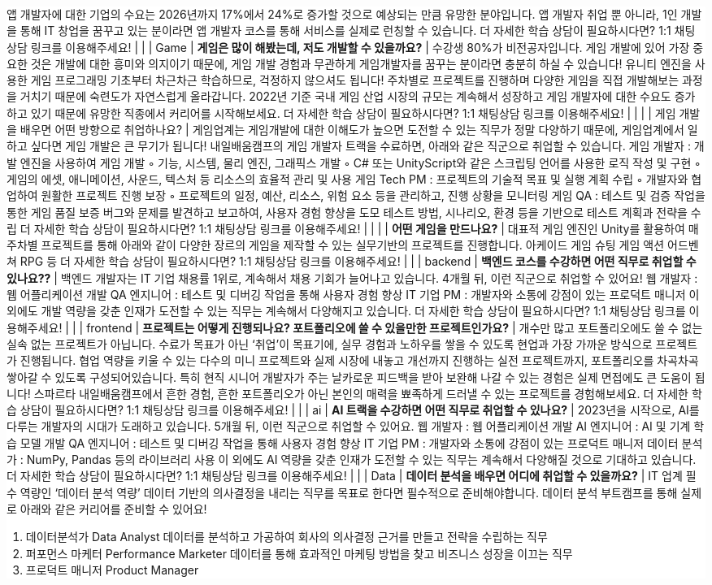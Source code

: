 앱 개발자에 대한 기업의 수요는 2026년까지 17%에서 24%로 증가할 것으로 예상되는 만큼 유망한 분야입니다.
앱 개발자 취업 뿐 아니라, 1인 개발을 통해 IT 창업을 꿈꾸고 있는 분이라면 앱 개발자 코스를 통해 서비스를 실제로 런칭할 수 있습니다.
더 자세한 학습 상담이 필요하시다면? 1:1 채팅상담 링크를 이용해주세요! |  |
| Game | **게임은 많이 해봤는데, 저도 개발할 수 있을까요?** | 수강생 80%가 비전공자입니다. 게임 개발에 있어 가장 중요한 것은 개발에 대한 흥미와 의지이기 때문에, 게임 개발 경험과 무관하게 게임개발자를 꿈꾸는 분이라면 충분히 하실 수 있습니다!
유니티 엔진을 사용한 게임 프로그래밍 기초부터 차근차근 학습하므로, 걱정하지 않으셔도 됩니다!
주차별로 프로젝트를 진행하며 다양한 게임을 직접 개발해보는 과정을 거치기 때문에 숙련도가 자연스럽게 올라갑니다.
2022년 기준 국내 게임 산업 시장의 규모는 계속해서 성장하고 게임 개발자에 대한 수요도 증가하고 있기 때문에 유망한 직종에서 커리어를 시작해보세요.
더 자세한 학습 상담이 필요하시다면? 1:1 채팅상담 링크를 이용해주세요! |  |
|  | 게임 개발을 배우면 어떤 방향으로 취업하나요? | 게임업계는 게임개발에 대한 이해도가 높으면 도전할 수 있는 직무가 정말 다양하기 때문에, 게임업계에서 일하고 싶다면 게임 개발은 큰 무기가 됩니다!
내일배움캠프의 게임 개발자 트랙을 수료하면, 아래와 같은 직군으로 취업할 수 있습니다.
게임 개발자 : 개발 엔진을 사용하여 게임 개발
◦ 기능, 시스템, 물리 엔진, 그래픽스 개발
◦ C# 또는 UnityScript와 같은 스크립팅 언어를 사용한 로직 작성 및 구현
◦ 게임의 에셋, 애니메이션, 사운드, 텍스처 등 리소스의 효율적 관리 및 사용
게임 Tech PM : 프로젝트의 기술적 목표 및 실행 계획 수립
◦ 개발자와 협업하여 원활한 프로젝트 진행 보장
◦ 프로젝트의 일정, 예산, 리소스, 위험 요소 등을 관리하고, 진행 상황을 모니터링
게임 QA : 테스트 및 검증 작업을 통한 게임 품질 보증
버그와 문제를 발견하고 보고하여, 사용자 경험 향상을 도모
테스트 방법, 시나리오, 환경 등을 기반으로 테스트 계획과 전략을 수립
더 자세한 학습 상담이 필요하시다면? 1:1 채팅상담 링크를 이용해주세요! |  |
|  | **어떤 게임을 만드나요?** | 대표적 게임 엔진인 Unity를 활용하여 매 주차별 프로젝트를 통해 아래와 같이 다양한 장르의 게임을 제작할 수 있는 실무기반의 프로젝트를 진행합니다.
아케이드 게임
슈팅 게임
액션 어드벤쳐
RPG 등
더 자세한 학습 상담이 필요하시다면? 1:1 채팅상담 링크를 이용해주세요! |  |
| backend | **백엔드 코스를 수강하면 어떤 직무로 취업할 수 있나요??** | 백엔드 개발자는 IT 기업 채용률 1위로, 계속해서 채용 기회가 늘어나고 있습니다.
4개월 뒤, 이런 직군으로 취업할 수 있어요!
웹 개발자 : 웹 어플리케이션 개발
QA 엔지니어 : 테스트 및 디버깅 작업을 통해 사용자 경험 향상
IT 기업 PM : 개발자와 소통에 강점이 있는 프로덕트 매니저
이 외에도 개발 역량을 갖춘 인재가 도전할 수 있는 직무는 계속해서 다양해지고 있습니다.
더 자세한 학습 상담이 필요하시다면? 1:1 채팅상담 링크를 이용해주세요! |  |
| frontend | **프로젝트는 어떻게 진행되나요? 포트폴리오에 쓸 수 있을만한 프로젝트인가요?** | 개수만 많고 포트폴리오에도 쓸 수 없는 실속 없는 프로젝트가 아닙니다.
수료가 목표가 아닌 ‘취업’이 목표기에, 실무 경험과 노하우를 쌓을 수 있도록 현업과 가장 가까운 방식으로 프로젝트가 진행됩니다.
협업 역량을 키울 수 있는 다수의 미니 프로젝트와 실제 시장에 내놓고 개선까지 진행하는 실전 프로젝트까지, 포트폴리오를 차곡차곡 쌓아갈 수 있도록 구성되어있습니다.
특히 현직 시니어 개발자가 주는 날카로운 피드백을 받아 보완해 나갈 수 있는 경험은 실제 면접에도 큰 도움이 됩니다!
스파르타 내일배움캠프에서 흔한 경험, 흔한 포트폴리오가 아닌 본인의 매력을 뾰족하게 드러낼 수 있는 프로젝트를 경험해보세요.
더 자세한 학습 상담이 필요하시다면? 1:1 채팅상담 링크를 이용해주세요!
 |  |
| ai | **AI 트랙을 수강하면 어떤 직무로 취업할 수 있나요?** | 2023년을 시작으로, AI를 다루는 개발자의 시대가 도래하고 있습니다.
5개월 뒤, 이런 직군으로 취업할 수 있어요.
 웹 개발자 : 웹 어플리케이션 개발 
 AI 엔지니어 : AI 및 기계 학습 모델 개발 
 QA 엔지니어 : 테스트 및 디버깅 작업을 통해 사용자 경험 향상 
 IT 기업 PM : 개발자와 소통에 강점이 있는 프로덕트 매니저 
 데이터 분석가 : NumPy, Pandas 등의 라이브러리 사용 
이 외에도 AI 역량을 갖춘 인재가 도전할 수 있는 직무는 계속해서 다양해질 것으로 기대하고 있습니다.
더 자세한 학습 상담이 필요하시다면? 1:1 채팅상담 링크를 이용해주세요! |  |
| Data | **데이터 분석을 배우면 어디에 취업할 수 있을까요?** | IT 업계 필수 역량인 ‘데이터 분석 역량’
데이터 기반의 의사결정을 내리는 직무를 목표로 한다면 필수적으로 준비해야합니다.
데이터 분석 부트캠프를 통해 실제로 아래와 같은 커리어를 준비할 수 있어요!
1) 데이터분석가 Data Analyst 
데이터를 분석하고 가공하여 회사의 의사결정 근거를 만들고 전략을 수립하는 직무
2) 퍼포먼스 마케터 Performance Marketer 
데이터를 통해 효과적인 마케팅 방법을 찾고 비즈니스 성장을 이끄는 직무
3) 프로덕트 매니저 Product Manager 